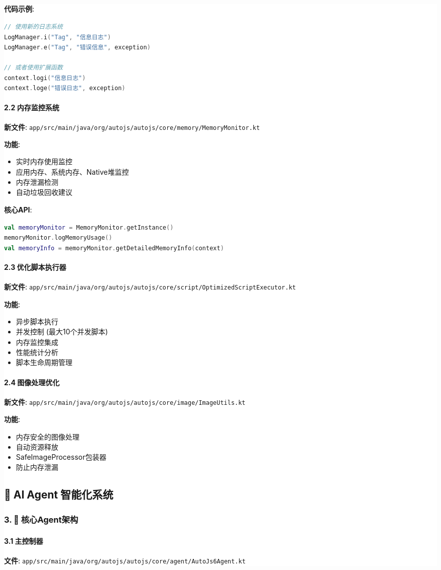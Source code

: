**代码示例**:
```kotlin
// 使用新的日志系统
LogManager.i("Tag", "信息日志")
LogManager.e("Tag", "错误信息", exception)

// 或者使用扩展函数
context.logi("信息日志")
context.loge("错误日志", exception)
```

#### 2.2 内存监控系统
**新文件**: `app/src/main/java/org/autojs/autojs/core/memory/MemoryMonitor.kt`

**功能**:
- 实时内存使用监控
- 应用内存、系统内存、Native堆监控
- 内存泄漏检测
- 自动垃圾回收建议

**核心API**:
```kotlin
val memoryMonitor = MemoryMonitor.getInstance()
memoryMonitor.logMemoryUsage()
val memoryInfo = memoryMonitor.getDetailedMemoryInfo(context)
```

#### 2.3 优化脚本执行器
**新文件**: `app/src/main/java/org/autojs/autojs/core/script/OptimizedScriptExecutor.kt`

**功能**:
- 异步脚本执行
- 并发控制 (最大10个并发脚本)
- 内存监控集成
- 性能统计分析
- 脚本生命周期管理

#### 2.4 图像处理优化
**新文件**: `app/src/main/java/org/autojs/autojs/core/image/ImageUtils.kt`

**功能**:
- 内存安全的图像处理
- 自动资源释放
- SafeImageProcessor包装器
- 防止内存泄漏

## 🤖 AI Agent 智能化系统

### 3. 🧠 核心Agent架构

#### 3.1 主控制器
**文件**: `app/src/main/java/org/autojs/autojs/core/agent/AutoJs6Agent.kt`

